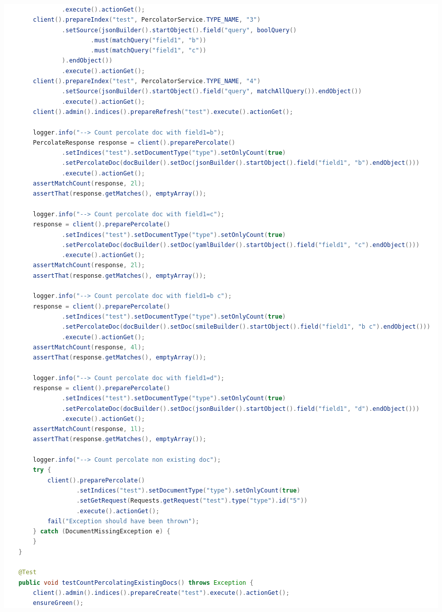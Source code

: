 ```java
                .execute().actionGet();
        client().prepareIndex("test", PercolatorService.TYPE_NAME, "3")
                .setSource(jsonBuilder().startObject().field("query", boolQuery()
                        .must(matchQuery("field1", "b"))
                        .must(matchQuery("field1", "c"))
                ).endObject())
                .execute().actionGet();
        client().prepareIndex("test", PercolatorService.TYPE_NAME, "4")
                .setSource(jsonBuilder().startObject().field("query", matchAllQuery()).endObject())
                .execute().actionGet();
        client().admin().indices().prepareRefresh("test").execute().actionGet();

        logger.info("--> Count percolate doc with field1=b");
        PercolateResponse response = client().preparePercolate()
                .setIndices("test").setDocumentType("type").setOnlyCount(true)
                .setPercolateDoc(docBuilder().setDoc(jsonBuilder().startObject().field("field1", "b").endObject()))
                .execute().actionGet();
        assertMatchCount(response, 2l);
        assertThat(response.getMatches(), emptyArray());

        logger.info("--> Count percolate doc with field1=c");
        response = client().preparePercolate()
                .setIndices("test").setDocumentType("type").setOnlyCount(true)
                .setPercolateDoc(docBuilder().setDoc(yamlBuilder().startObject().field("field1", "c").endObject()))
                .execute().actionGet();
        assertMatchCount(response, 2l);
        assertThat(response.getMatches(), emptyArray());

        logger.info("--> Count percolate doc with field1=b c");
        response = client().preparePercolate()
                .setIndices("test").setDocumentType("type").setOnlyCount(true)
                .setPercolateDoc(docBuilder().setDoc(smileBuilder().startObject().field("field1", "b c").endObject()))
                .execute().actionGet();
        assertMatchCount(response, 4l);
        assertThat(response.getMatches(), emptyArray());

        logger.info("--> Count percolate doc with field1=d");
        response = client().preparePercolate()
                .setIndices("test").setDocumentType("type").setOnlyCount(true)
                .setPercolateDoc(docBuilder().setDoc(jsonBuilder().startObject().field("field1", "d").endObject()))
                .execute().actionGet();
        assertMatchCount(response, 1l);
        assertThat(response.getMatches(), emptyArray());

        logger.info("--> Count percolate non existing doc");
        try {
            client().preparePercolate()
                    .setIndices("test").setDocumentType("type").setOnlyCount(true)
                    .setGetRequest(Requests.getRequest("test").type("type").id("5"))
                    .execute().actionGet();
            fail("Exception should have been thrown");
        } catch (DocumentMissingException e) {
        }
    }

    @Test
    public void testCountPercolatingExistingDocs() throws Exception {
        client().admin().indices().prepareCreate("test").execute().actionGet();
        ensureGreen();
```